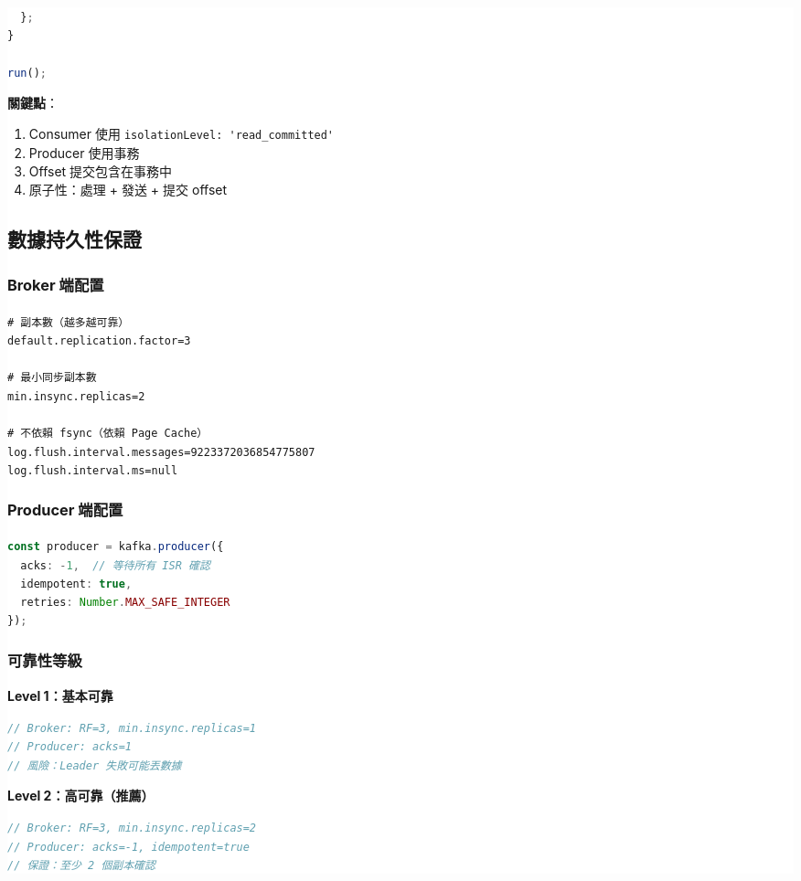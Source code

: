```typescript
  };
}

run();
```

**關鍵點**：
1. Consumer 使用 `isolationLevel: 'read_committed'`
2. Producer 使用事務
3. Offset 提交包含在事務中
4. 原子性：處理 + 發送 + 提交 offset

## 數據持久性保證

### Broker 端配置

```properties
# 副本數（越多越可靠）
default.replication.factor=3

# 最小同步副本數
min.insync.replicas=2

# 不依賴 fsync（依賴 Page Cache）
log.flush.interval.messages=9223372036854775807
log.flush.interval.ms=null
```

### Producer 端配置

```typescript
const producer = kafka.producer({
  acks: -1,  // 等待所有 ISR 確認
  idempotent: true,
  retries: Number.MAX_SAFE_INTEGER
});
```

### 可靠性等級

**Level 1：基本可靠**
```typescript
// Broker: RF=3, min.insync.replicas=1
// Producer: acks=1
// 風險：Leader 失敗可能丟數據
```

**Level 2：高可靠（推薦）**
```typescript
// Broker: RF=3, min.insync.replicas=2
// Producer: acks=-1, idempotent=true
// 保證：至少 2 個副本確認
```
